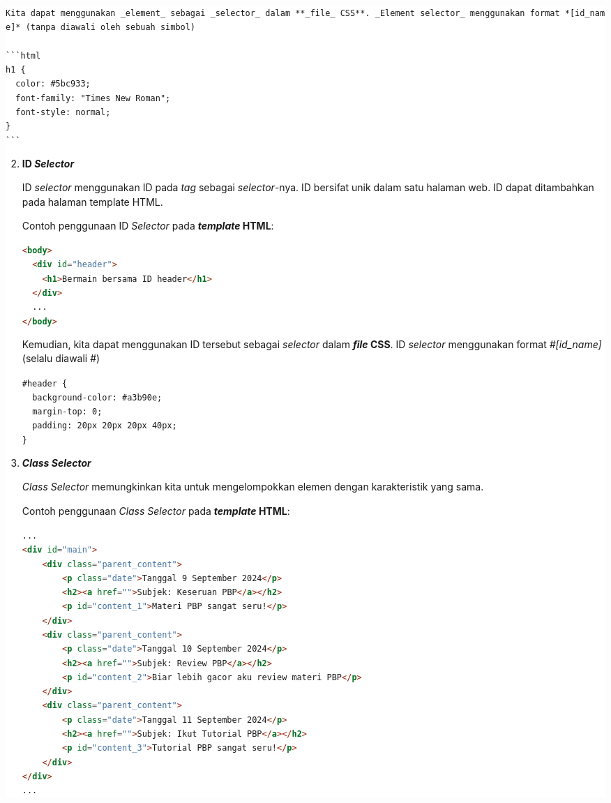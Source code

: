     Kita dapat menggunakan _element_ sebagai _selector_ dalam **_file_ CSS**. _Element selector_ menggunakan format *[id_name]* (tanpa diawali oleh sebuah simbol)
    
    ```html 
    h1 {
      color: #5bc933;
      font-family: "Times New Roman";
      font-style: normal;
    }
    ```
2. **ID _Selector_**

    ID _selector_ menggunakan ID pada _tag_ sebagai _selector_-nya. ID bersifat unik dalam satu halaman web. ID dapat ditambahkan pada halaman template HTML.
    
    Contoh penggunaan ID _Selector_ pada **_template_ HTML**:
    
    ```html 
    <body>
      <div id="header">
        <h1>Bermain bersama ID header</h1>
      </div>
      ...
    </body>
    ```
    
    Kemudian, kita dapat menggunakan ID tersebut sebagai _selector_ dalam **_file_ CSS**. ID _selector_ menggunakan format *#[id_name]* (selalu diawali #)
    ```html 
    #header {
      background-color: #a3b90e;
      margin-top: 0;
      padding: 20px 20px 20px 40px;
    }
    ```
    
3. **_Class Selector_**
    
    _Class Selector_ memungkinkan kita untuk mengelompokkan elemen dengan karakteristik yang sama.
    
    Contoh penggunaan _Class Selector_ pada **_template_ HTML**:
    
    ```html
    ...
    <div id="main">
        <div class="parent_content">
            <p class="date">Tanggal 9 September 2024</p>
            <h2><a href="">Subjek: Keseruan PBP</a></h2>
            <p id="content_1">Materi PBP sangat seru!</p>
        </div>
        <div class="parent_content">
            <p class="date">Tanggal 10 September 2024</p>
            <h2><a href="">Subjek: Review PBP</a></h2>
            <p id="content_2">Biar lebih gacor aku review materi PBP</p>
        </div>
        <div class="parent_content">
            <p class="date">Tanggal 11 September 2024</p>
            <h2><a href="">Subjek: Ikut Tutorial PBP</a></h2>
            <p id="content_3">Tutorial PBP sangat seru!</p>
        </div>
    </div>
    ...
    ```
    